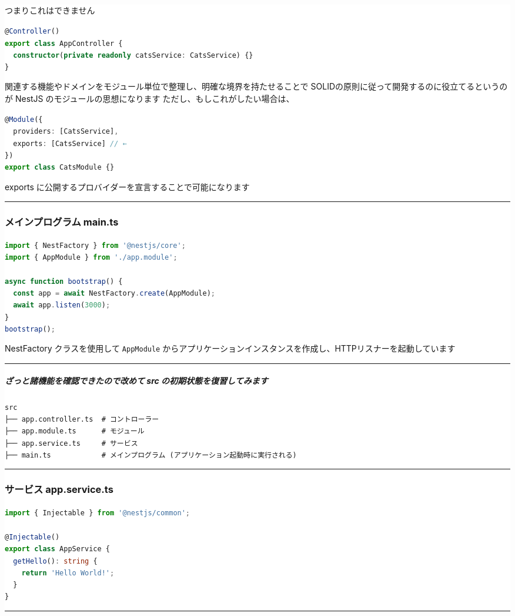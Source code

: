 

つまりこれはできません

``` ts
@Controller()
export class AppController {
  constructor(private readonly catsService: CatsService) {}
}
```

関連する機能やドメインをモジュール単位で整理し、明確な境界を持たせることで SOLIDの原則に従って開発するのに役立てるというのが NestJS のモジュールの思想になります
ただし、もしこれがしたい場合は、

``` ts
@Module({
  providers: [CatsService],
  exports: [CatsService] // ←
})
export class CatsModule {}
```

exports に公開するプロバイダーを宣言することで可能になります

---

### メインプログラム main.ts

``` ts
import { NestFactory } from '@nestjs/core';
import { AppModule } from './app.module';

async function bootstrap() {
  const app = await NestFactory.create(AppModule);
  await app.listen(3000);
}
bootstrap();
```

NestFactory クラスを使用して `AppModule` からアプリケーションインスタンスを作成し、HTTPリスナーを起動しています

---

##### ざっと諸機能を確認できたので改めて src の初期状態を復習してみます

```
src
├── app.controller.ts  # コントローラー
├── app.module.ts      # モジュール
├── app.service.ts     # サービス
├── main.ts            # メインプログラム (アプリケーション起動時に実行される)
```

---

### サービス app.service.ts

```ts
import { Injectable } from '@nestjs/common';

@Injectable()
export class AppService {
  getHello(): string {
    return 'Hello World!';
  }
}
```

---